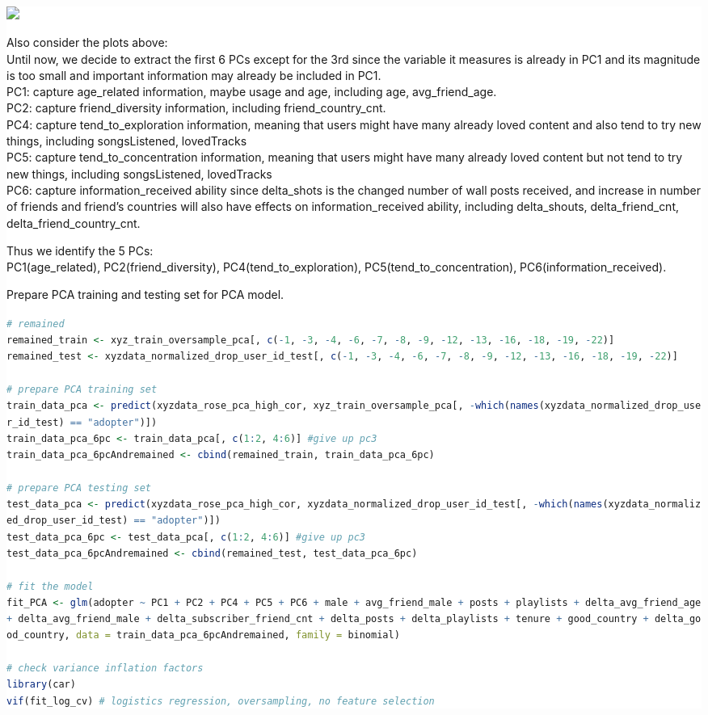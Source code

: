 ![](Predictive_Analysis_on_Premium_Subscriber_Conversion_in_Social_Networking_Streaming_Industry_files/figure-gfm/unnamed-chunk-19-6.png)

Also consider the plots above:  
Until now, we decide to extract the first 6 PCs except for the 3rd since
the variable it measures is already in PC1 and its magnitude is too
small and important information may already be included in PC1.  
PC1: capture age_related information, maybe usage and age, including
age, avg_friend_age.  
PC2: capture friend_diversity information, including
friend_country_cnt.  
PC4: capture tend_to_exploration information, meaning that users might
have many already loved content and also tend to try new things,
including songsListened, lovedTracks  
PC5: capture tend_to_concentration information, meaning that users might
have many already loved content but not tend to try new things,
including songsListened, lovedTracks  
PC6: capture information_received ability since delta_shots is the
changed number of wall posts received, and increase in number of friends
and friend’s countries will also have effects on information_received
ability, including delta_shouts, delta_friend_cnt,
delta_friend_country_cnt.

Thus we identify the 5 PCs:  
PC1(age_related), PC2(friend_diversity), PC4(tend_to_exploration),
PC5(tend_to_concentration), PC6(information_received).

Prepare PCA training and testing set for PCA model.

``` r
# remained
remained_train <- xyz_train_oversample_pca[, c(-1, -3, -4, -6, -7, -8, -9, -12, -13, -16, -18, -19, -22)]
remained_test <- xyzdata_normalized_drop_user_id_test[, c(-1, -3, -4, -6, -7, -8, -9, -12, -13, -16, -18, -19, -22)]

# prepare PCA training set
train_data_pca <- predict(xyzdata_rose_pca_high_cor, xyz_train_oversample_pca[, -which(names(xyzdata_normalized_drop_user_id_test) == "adopter")])
train_data_pca_6pc <- train_data_pca[, c(1:2, 4:6)] #give up pc3
train_data_pca_6pcAndremained <- cbind(remained_train, train_data_pca_6pc)

# prepare PCA testing set
test_data_pca <- predict(xyzdata_rose_pca_high_cor, xyzdata_normalized_drop_user_id_test[, -which(names(xyzdata_normalized_drop_user_id_test) == "adopter")])
test_data_pca_6pc <- test_data_pca[, c(1:2, 4:6)] #give up pc3
test_data_pca_6pcAndremained <- cbind(remained_test, test_data_pca_6pc)

# fit the model
fit_PCA <- glm(adopter ~ PC1 + PC2 + PC4 + PC5 + PC6 + male + avg_friend_male + posts + playlists + delta_avg_friend_age + delta_avg_friend_male + delta_subscriber_friend_cnt + delta_posts + delta_playlists + tenure + good_country + delta_good_country, data = train_data_pca_6pcAndremained, family = binomial)

# check variance inflation factors
library(car)
vif(fit_log_cv) # logistics regression, oversampling, no feature selection
```
